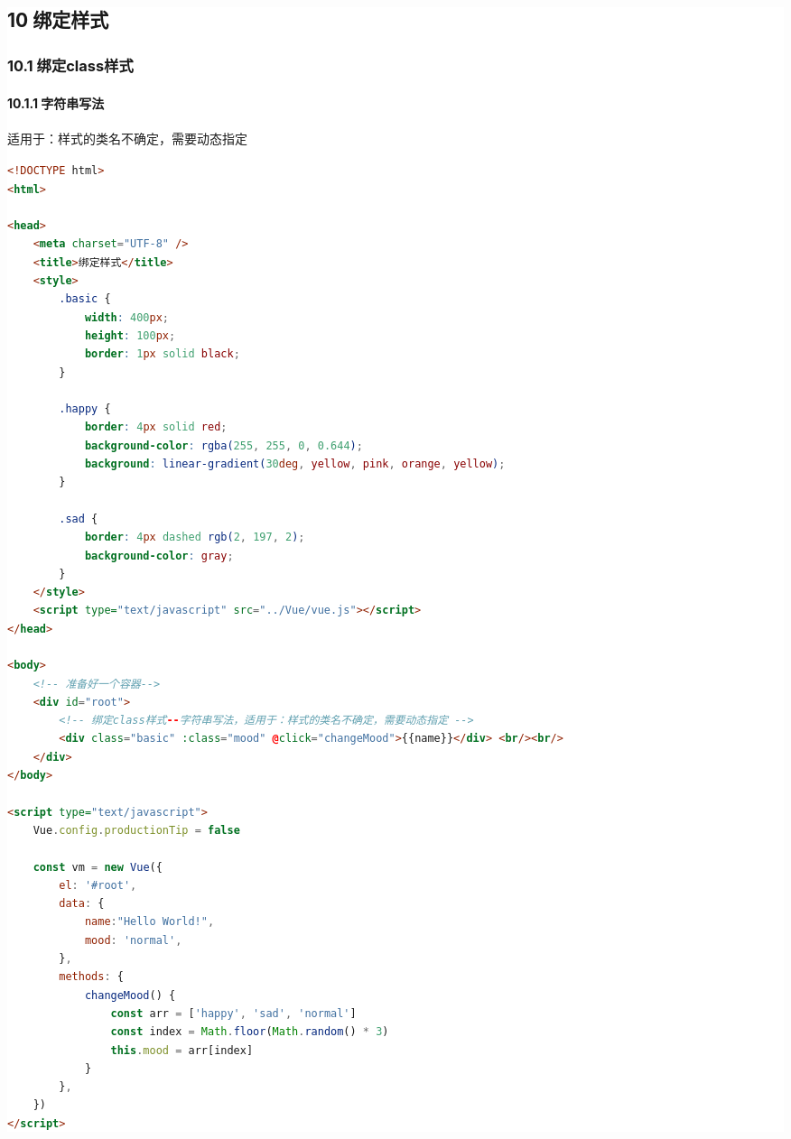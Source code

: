 ## 10 绑定样式

### 10.1 绑定class样式

#### 10.1.1 字符串写法

适用于：样式的类名不确定，需要动态指定

```html
<!DOCTYPE html>
<html>

<head>
    <meta charset="UTF-8" />
    <title>绑定样式</title>
    <style>
        .basic {
            width: 400px;
            height: 100px;
            border: 1px solid black;
        }

        .happy {
            border: 4px solid red;
            background-color: rgba(255, 255, 0, 0.644);
            background: linear-gradient(30deg, yellow, pink, orange, yellow);
        }

        .sad {
            border: 4px dashed rgb(2, 197, 2);
            background-color: gray;
        }
    </style>
    <script type="text/javascript" src="../Vue/vue.js"></script>
</head>

<body>
    <!-- 准备好一个容器-->
    <div id="root">
        <!-- 绑定class样式--字符串写法，适用于：样式的类名不确定，需要动态指定 -->
        <div class="basic" :class="mood" @click="changeMood">{{name}}</div> <br/><br/>
    </div>
</body>

<script type="text/javascript">
    Vue.config.productionTip = false

    const vm = new Vue({
        el: '#root',
        data: {
            name:"Hello World!",
            mood: 'normal',
        },
        methods: {
            changeMood() {
                const arr = ['happy', 'sad', 'normal']
                const index = Math.floor(Math.random() * 3)
                this.mood = arr[index]
            }
        },
    })
</script>

```